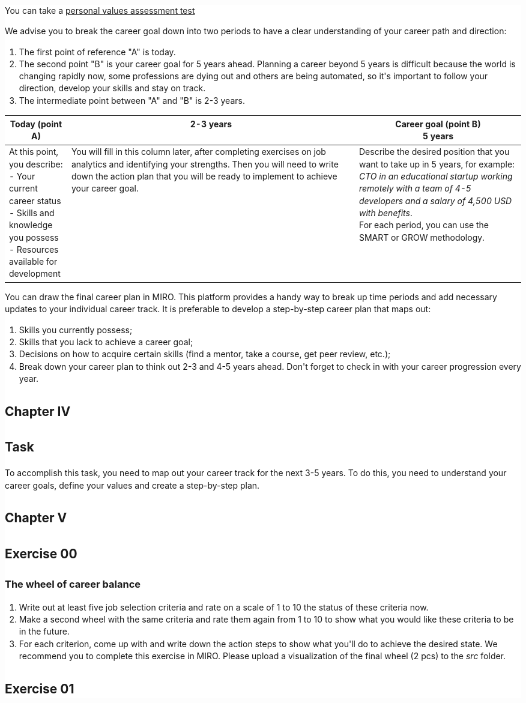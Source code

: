 You can take a [personal values assessment test](https://onlinetestpad.com/ru/test/74311-test-cennosti-shvarca)

We advise you to break the career goal down into two periods to have a clear understanding of your career path and direction:

1. The first point of reference "A" is today.
2. The second point "B" is your career goal for 5 years ahead.
 Planning a career beyond 5 years is difficult because the world is changing rapidly now, some professions are dying out and others are being automated, so it's important to follow your direction, develop your skills and stay on track.
3. The intermediate point between "A" and "B" is 2-3 years.

| Today (point A) | 2-3 years | Career goal (point B)<br />5 years |
| --- | --- | --- |
| At this point, you describe:<br /> \- Your current career status<br /> \- Skills and knowledge you possess<br /> \- Resources available for development | You will fill in this column later, after completing exercises on job analytics and identifying your strengths. Then you will need to write down the action plan that you will be ready to implement to achieve your career goal. | Describe the desired position that you want to take up in 5 years, for example:<br />*CTO in an educational startup working remotely with a team of 4-5 developers and a salary of 4,500 USD with benefits*.<br />For each period, you can use the SMART or GROW methodology. |

You can draw the final career plan in MIRO. This platform provides a handy way to break up time periods and add necessary updates to your individual career track. It is preferable to develop a step-by-step career plan that maps out:

1. Skills you currently possess;
2. Skills that you lack to achieve a career goal;
3. Decisions on how to acquire certain skills (find a mentor, take a course, get peer review, etc.);
4. Break down your career plan to think out 2-3 and 4-5 years ahead. Don't forget to check in with your career progression every year.

## Chapter IV

## Task

To accomplish this task, you need to map out your career track for the next 3-5 years. To do this, you need to understand your career goals, define your values and create a step-by-step plan.

## Chapter V

## Exercise 00

### The wheel of career balance

1. Write out at least five job selection criteria and rate on a scale of 1 to 10 the status of these criteria now.
2. Make a second wheel with the same criteria and rate them again from 1 to 10 to show what you would like these criteria to be in the future.
3. For each criterion, come up with and write down the action steps to show what you'll do to achieve the desired state. We recommend you to complete this exercise in MIRO. Please upload a visualization of the final wheel (2 pcs) to the _src_ folder.

## Exercise 01
